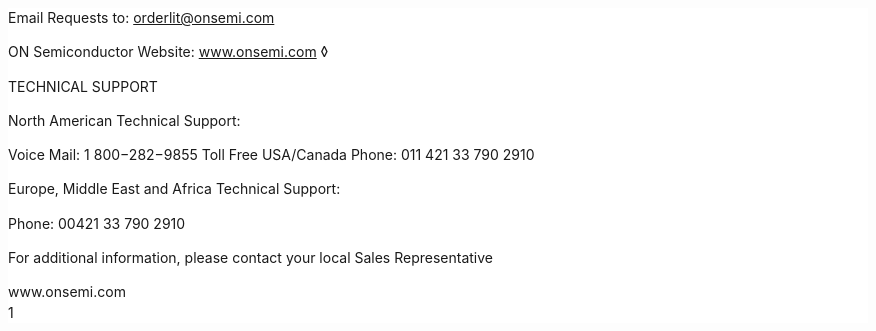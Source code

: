 Email Requests to: orderlit@onsemi.com

ON Semiconductor Website: www.onsemi.com ◊

</div>
<div class="column">
TECHNICAL SUPPORT

North American Technical Support:

Voice Mail: 1 800−282−9855 Toll Free USA/Canada Phone: 011 421 33 790 2910

</div>
<div class="column">
Europe, Middle East and Africa Technical Support:

Phone: 00421 33 790 2910

For additional information, please contact your local Sales Representative

</div>
</div>
</div>
<div class="section">
<div class="layoutArea">
<div class="column">
www.onsemi.com

</div>
</div>
<div class="layoutArea">
<div class="column">
1

</div>
</div>
</div>
</div>
